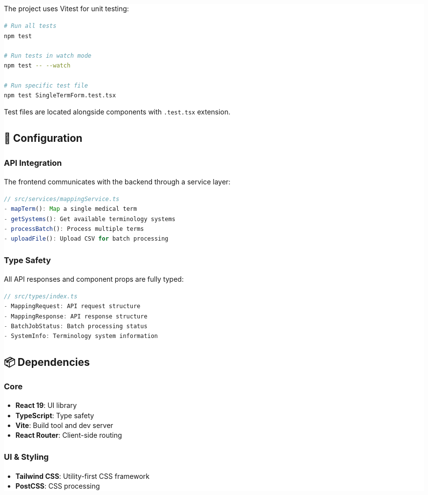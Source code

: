 The project uses Vitest for unit testing:

```bash
# Run all tests
npm test

# Run tests in watch mode
npm test -- --watch

# Run specific test file
npm test SingleTermForm.test.tsx
```

Test files are located alongside components with `.test.tsx` extension.

## 🔧 Configuration

### API Integration

The frontend communicates with the backend through a service layer:

```typescript
// src/services/mappingService.ts
- mapTerm(): Map a single medical term
- getSystems(): Get available terminology systems
- processBatch(): Process multiple terms
- uploadFile(): Upload CSV for batch processing
```

### Type Safety

All API responses and component props are fully typed:

```typescript
// src/types/index.ts
- MappingRequest: API request structure
- MappingResponse: API response structure
- BatchJobStatus: Batch processing status
- SystemInfo: Terminology system information
```

## 📦 Dependencies

### Core
- **React 19**: UI library
- **TypeScript**: Type safety
- **Vite**: Build tool and dev server
- **React Router**: Client-side routing

### UI & Styling
- **Tailwind CSS**: Utility-first CSS framework
- **PostCSS**: CSS processing
